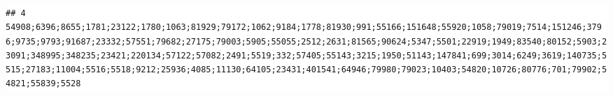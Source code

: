     ## 4                                                                                                                                                                                                                                                                                                                                                                                                                                                                                                                                                                                                                                                                                                                                                                                                                                                                                                                                                                                                                                                                                                                                                                                                                                                                                                                                                                                                                                                                                                                                                                                                                                                                                                                                                                                                                                                                                                                                                                                                                                                                                                                                                                                                                                                                                                                                                                                                                                                                                                                                                                                                                                                                                                                             54908;6396;8655;1781;23122;1780;1063;81929;79172;1062;9184;1778;81930;991;55166;151648;55920;1058;79019;7514;151246;3796;9735;9793;91687;23332;57551;79682;27175;79003;5905;55055;2512;2631;81565;90624;5347;5501;22919;1949;83540;80152;5903;23091;348995;348235;23421;220134;57122;57082;2491;5519;332;57405;55143;3215;1950;51143;147841;699;3014;6249;3619;140735;5515;27183;11004;5516;5518;9212;25936;4085;11130;64105;23431;401541;64946;79980;79023;10403;54820;10726;80776;701;79902;54821;55839;5528